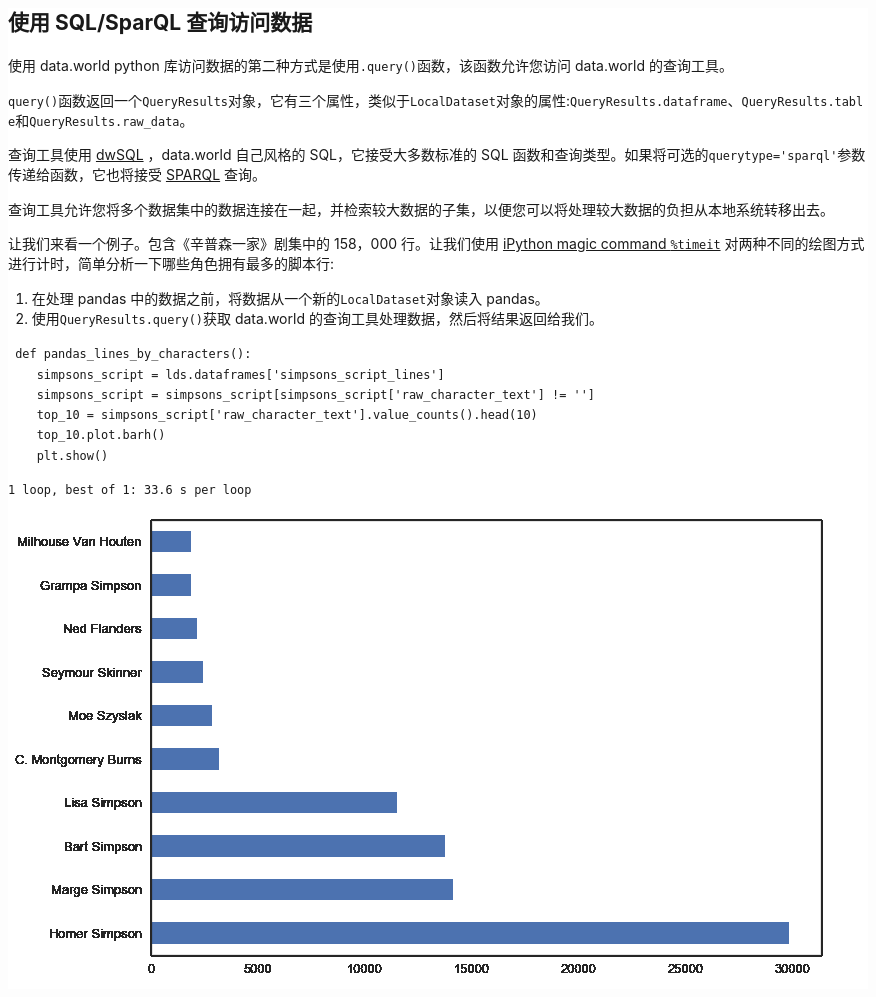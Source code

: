 ## 使用 SQL/SparQL 查询访问数据

使用 data.world python 库访问数据的第二种方式是使用`.query()`函数，该函数允许您访问 data.world 的查询工具。

`query()`函数返回一个`QueryResults`对象，它有三个属性，类似于`LocalDataset`对象的属性:`QueryResults.dataframe`、`QueryResults.table`和`QueryResults.raw_data`。

查询工具使用 [dwSQL](https://docs.data.world/tutorials/dwsql/) ，data.world 自己风格的 SQL，它接受大多数标准的 SQL 函数和查询类型。如果将可选的`querytype='sparql'`参数传递给函数，它也将接受 [SPARQL](https://docs.data.world/tutorials/sparql/) 查询。

查询工具允许您将多个数据集中的数据连接在一起，并检索较大数据的子集，以便您可以将处理较大数据的负担从本地系统转移出去。

让我们来看一个例子。包含《辛普森一家》剧集中的 158，000 行。让我们使用 [iPython magic command `%timeit`](https://ipython.org/ipython-doc/3/interactive/magics.html#magic-timeit) 对两种不同的绘图方式进行计时，简单分析一下哪些角色拥有最多的脚本行:

1.  在处理 pandas 中的数据之前，将数据从一个新的`LocalDataset`对象读入 pandas。
2.  使用`QueryResults.query()`获取 data.world 的查询工具处理数据，然后将结果返回给我们。

```
 def pandas_lines_by_characters():
    simpsons_script = lds.dataframes['simpsons_script_lines']
    simpsons_script = simpsons_script[simpsons_script['raw_character_text'] != '']
    top_10 = simpsons_script['raw_character_text'].value_counts().head(10)
    top_10.plot.barh()
    plt.show() 
```

```
1 loop, best of 1: 33.6 s per loop 
```

![](img/34776e9266af007f1e9c887201f2aebf.png)
